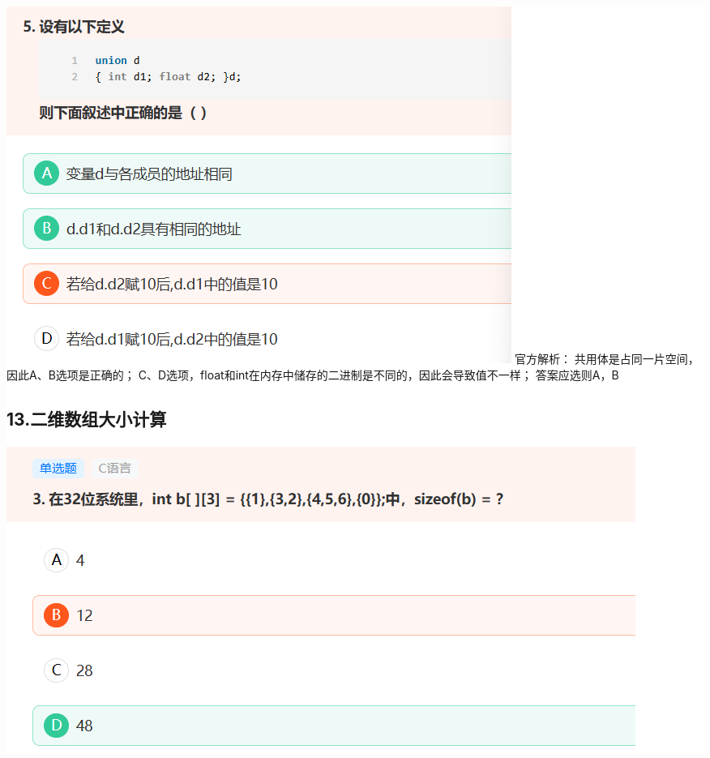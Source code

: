 ![alt text](image-13.png)
官方解析：
共用体是占同一片空间，因此A、B选项是正确的；
C、D选项，float和int在内存中储存的二进制是不同的，因此会导致值不一样；
答案应选则A，B

## 13.二维数组大小计算

![alt text](image-14.png)
